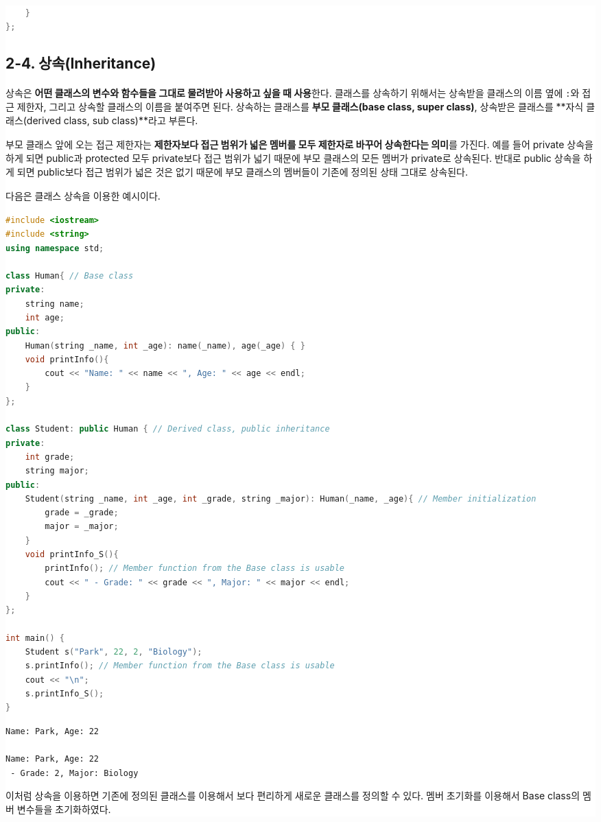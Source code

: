 ```cpp
    }
};
```

## 2-4. 상속(Inheritance)
상속은 **어떤 클래스의 변수와 함수들을 그대로 물려받아 사용하고 싶을 때 사용**한다. 클래스를 상속하기 위해서는 상속받을 클래스의 이름 옆에 `:`와 접근 제한자, 그리고 상속할 클래스의 이름을 붙여주면 된다. 상속하는 클래스를 **부모 클래스(base class, super class)**, 상속받은 클래스를 **자식 클래스(derived class, sub class)**라고 부른다.

부모 클래스 앞에 오는 접근 제한자는 **제한자보다 접근 범위가 넓은 멤버를 모두 제한자로 바꾸어 상속한다는 의미**를 가진다. 예를 들어 private 상속을 하게 되면 public과 protected 모두 private보다 접근 범위가 넓기 때문에 부모 클래스의 모든 멤버가 private로 상속된다. 반대로 public 상속을 하게 되면 public보다 접근 범위가 넓은 것은 없기 때문에 부모 클래스의 멤버들이 기존에 정의된 상태 그대로 상속된다.

다음은 클래스 상속을 이용한 예시이다.
```cpp
#include <iostream>
#include <string>
using namespace std;

class Human{ // Base class
private:
    string name;
    int age;
public:
    Human(string _name, int _age): name(_name), age(_age) { }
    void printInfo(){
        cout << "Name: " << name << ", Age: " << age << endl;
    }
};

class Student: public Human { // Derived class, public inheritance
private:
    int grade;
    string major;
public:
    Student(string _name, int _age, int _grade, string _major): Human(_name, _age){ // Member initialization
        grade = _grade;
        major = _major;
    }
    void printInfo_S(){
        printInfo(); // Member function from the Base class is usable
        cout << " - Grade: " << grade << ", Major: " << major << endl;
    }
};

int main() {
    Student s("Park", 22, 2, "Biology");
    s.printInfo(); // Member function from the Base class is usable
    cout << "\n";
    s.printInfo_S();
}
```
```
Name: Park, Age: 22

Name: Park, Age: 22
 - Grade: 2, Major: Biology
```
이처럼 상속을 이용하면 기존에 정의된 클래스를 이용해서 보다 편리하게 새로운 클래스를 정의할 수 있다. 멤버 초기화를 이용해서 Base class의 멤버 변수들을 초기화하였다.
